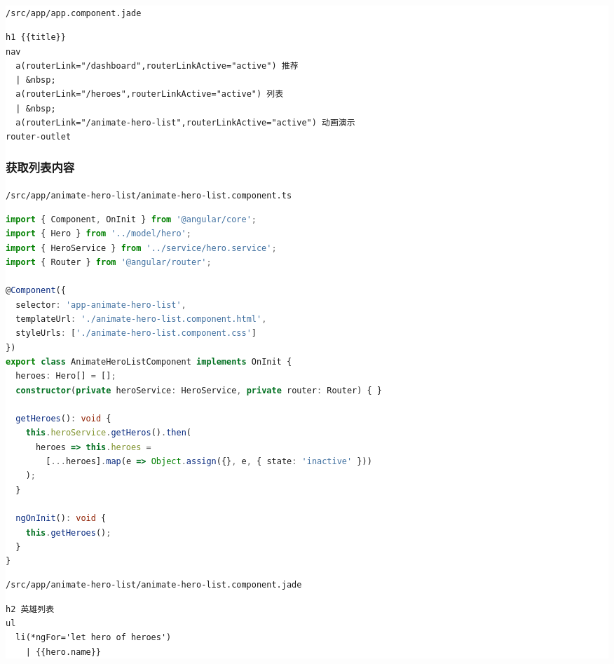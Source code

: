 `/src/app/app.component.jade`

```jade
h1 {{title}}
nav
  a(routerLink="/dashboard",routerLinkActive="active") 推荐
  | &nbsp;
  a(routerLink="/heroes",routerLinkActive="active") 列表
  | &nbsp;
  a(routerLink="/animate-hero-list",routerLinkActive="active") 动画演示
router-outlet

```

### 获取列表内容

`/src/app/animate-hero-list/animate-hero-list.component.ts`

```ts
import { Component, OnInit } from '@angular/core';
import { Hero } from '../model/hero';
import { HeroService } from '../service/hero.service';
import { Router } from '@angular/router';

@Component({
  selector: 'app-animate-hero-list',
  templateUrl: './animate-hero-list.component.html',
  styleUrls: ['./animate-hero-list.component.css']
})
export class AnimateHeroListComponent implements OnInit {
  heroes: Hero[] = [];
  constructor(private heroService: HeroService, private router: Router) { }

  getHeroes(): void {
    this.heroService.getHeros().then(
      heroes => this.heroes =
        [...heroes].map(e => Object.assign({}, e, { state: 'inactive' }))
    );
  }

  ngOnInit(): void {
    this.getHeroes();
  }
}

```

`/src/app/animate-hero-list/animate-hero-list.component.jade`

```jade
h2 英雄列表
ul
  li(*ngFor='let hero of heroes')
    | {{hero.name}}
```
